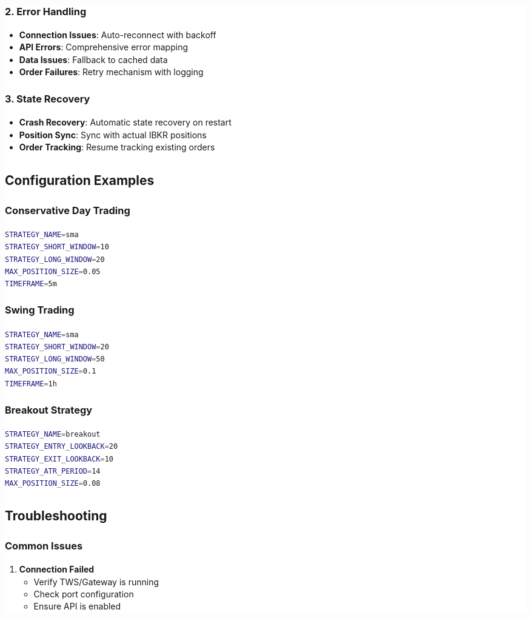 ### 2. Error Handling

- **Connection Issues**: Auto-reconnect with backoff
- **API Errors**: Comprehensive error mapping
- **Data Issues**: Fallback to cached data
- **Order Failures**: Retry mechanism with logging

### 3. State Recovery

- **Crash Recovery**: Automatic state recovery on restart
- **Position Sync**: Sync with actual IBKR positions
- **Order Tracking**: Resume tracking existing orders

## Configuration Examples

### Conservative Day Trading
```bash
STRATEGY_NAME=sma
STRATEGY_SHORT_WINDOW=10
STRATEGY_LONG_WINDOW=20
MAX_POSITION_SIZE=0.05
TIMEFRAME=5m
```

### Swing Trading
```bash
STRATEGY_NAME=sma
STRATEGY_SHORT_WINDOW=20
STRATEGY_LONG_WINDOW=50
MAX_POSITION_SIZE=0.1
TIMEFRAME=1h
```

### Breakout Strategy
```bash
STRATEGY_NAME=breakout
STRATEGY_ENTRY_LOOKBACK=20
STRATEGY_EXIT_LOOKBACK=10
STRATEGY_ATR_PERIOD=14
MAX_POSITION_SIZE=0.08
```

## Troubleshooting

### Common Issues

1. **Connection Failed**
   - Verify TWS/Gateway is running
   - Check port configuration
   - Ensure API is enabled
